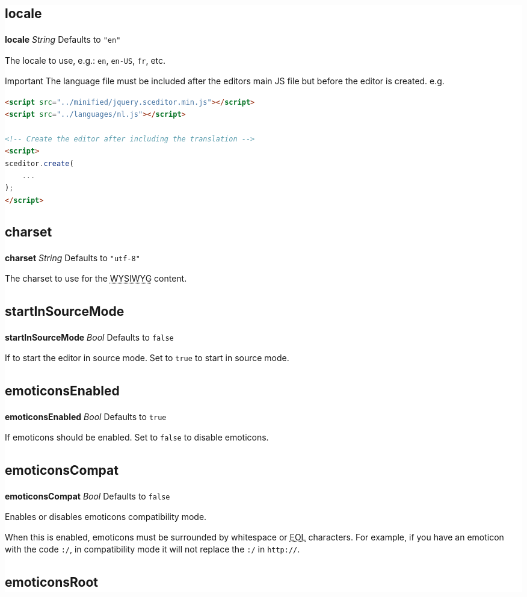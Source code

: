

## locale <a id="locale"></a>

**locale** *String* Defaults to `"en"`

The locale to use, e.g.: `en`, `en-US`, `fr`, etc.

<span class="Label Label--important">Important</span> The language file must be included after the editors main JS file but before the editor is created. e.g.

```html
<script src="../minified/jquery.sceditor.min.js"></script>
<script src="../languages/nl.js"></script>

<!-- Create the editor after including the translation -->
<script>
sceditor.create(
    ...
);
</script>
```


## charset <a id="charset"></a>

**charset** *String* Defaults to `"utf-8"`

The charset to use for the <abbr title="What You See Is What You Get">WYSIWYG</abbr> content.


## startInSourceMode <a id="startInSourceMode"></a>

**startInSourceMode** *Bool* Defaults to `false`

If to start the editor in source mode. Set to `true` to start in source mode.


## emoticonsEnabled <a id="emoticonsEnabled"></a>

**emoticonsEnabled** *Bool* Defaults to `true`

If emoticons should be enabled. Set to `false` to disable emoticons.


## emoticonsCompat <a id="emoticonsCompat"></a>

**emoticonsCompat** *Bool* Defaults to `false`

Enables or disables emoticons compatibility mode.

When this is enabled, emoticons must be surrounded by whitespace or <abbr title="End Of Line">EOL</abbr> characters. For example, if you have an emoticon with the code `:/`, in compatibility mode it will not replace the `:/` in `http://`.


## emoticonsRoot <a id="emoticonsRoot"></a>
